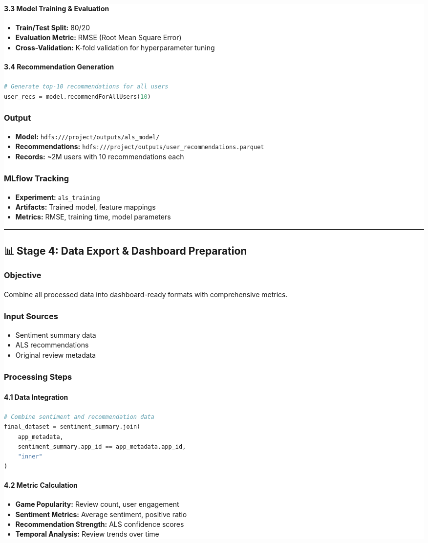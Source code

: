 #### **3.3 Model Training & Evaluation**
- **Train/Test Split:** 80/20
- **Evaluation Metric:** RMSE (Root Mean Square Error)
- **Cross-Validation:** K-fold validation for hyperparameter tuning

#### **3.4 Recommendation Generation**
```python
# Generate top-10 recommendations for all users
user_recs = model.recommendForAllUsers(10)
```

### **Output**
- **Model:** `hdfs:///project/outputs/als_model/`
- **Recommendations:** `hdfs:///project/outputs/user_recommendations.parquet`
- **Records:** ~2M users with 10 recommendations each

### **MLflow Tracking**
- **Experiment:** `als_training`
- **Artifacts:** Trained model, feature mappings
- **Metrics:** RMSE, training time, model parameters

---

## 📊 **Stage 4: Data Export & Dashboard Preparation**

### **Objective**
Combine all processed data into dashboard-ready formats with comprehensive metrics.

### **Input Sources**
- Sentiment summary data
- ALS recommendations
- Original review metadata

### **Processing Steps**

#### **4.1 Data Integration**
```python
# Combine sentiment and recommendation data
final_dataset = sentiment_summary.join(
    app_metadata, 
    sentiment_summary.app_id == app_metadata.app_id,
    "inner"
)
```

#### **4.2 Metric Calculation**
- **Game Popularity:** Review count, user engagement
- **Sentiment Metrics:** Average sentiment, positive ratio
- **Recommendation Strength:** ALS confidence scores
- **Temporal Analysis:** Review trends over time
